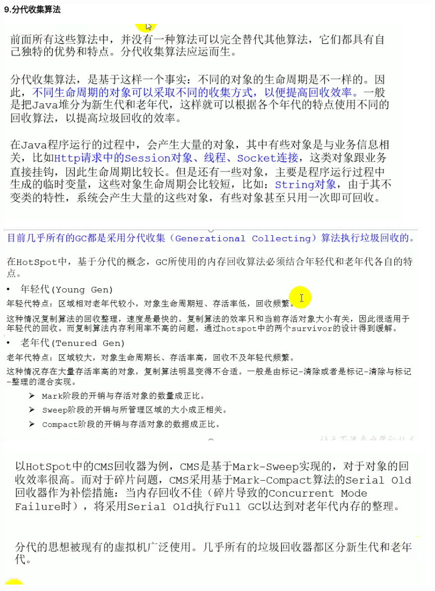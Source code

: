 ### 9.分代收集算法

![1632366408431](.\images\1632366408431.png)

![1632366509060](.\images\1632366509060.png)

![1632366748866](.\images\1632366748866.png)
